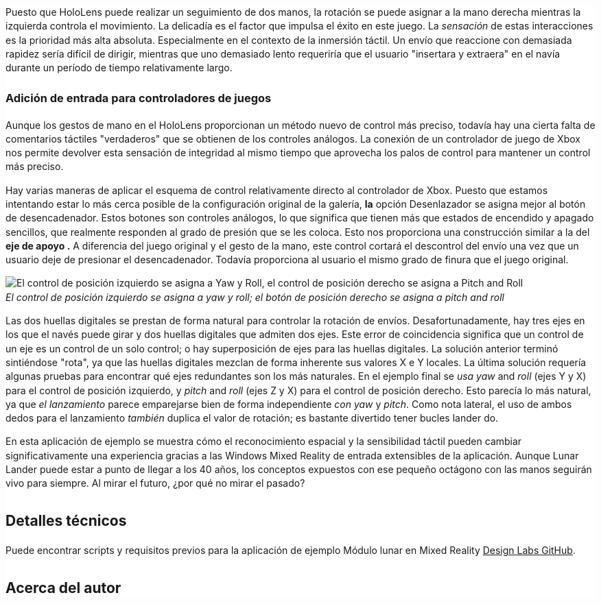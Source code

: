 Puesto que HoloLens puede realizar un seguimiento de dos manos, la rotación se puede asignar a la mano derecha mientras la izquierda controla el movimiento. La delicadía es el factor que impulsa el éxito en este juego. La *sensación* de estas interacciones es la prioridad más alta absoluta. Especialmente en el contexto de la inmersión táctil. Un envío que reaccione con demasiada rapidez sería difícil de dirigir, mientras que uno demasiado lento requeriría que el usuario "insertara y extraera" en el navía durante un período de tiempo relativamente largo.

### <a name="adding-input-for-game-controllers"></a>Adición de entrada para controladores de juegos

Aunque los gestos de mano en el HoloLens proporcionan un método nuevo de control más preciso, todavía hay una cierta falta de comentarios táctiles "verdaderos" que se obtienen de los controles análogos. La conexión de un controlador de juego de Xbox nos permite devolver esta sensación de integridad al mismo tiempo que aprovecha los palos de control para mantener un control más preciso.

Hay varias maneras de aplicar el esquema de control relativamente directo al controlador de Xbox. Puesto que estamos intentando estar lo más cerca posible de la configuración original de la galería, **la** opción Desenlazador se asigna mejor al botón de desencadenador. Estos botones son controles análogos,  lo que significa que tienen más que estados de encendido y apagado sencillos, que realmente responden al grado de presión que se les coloca. Esto nos proporciona una construcción similar a la del **eje de apoyo .** A diferencia del juego original y el gesto de la mano, este control cortará el descontrol del envío una vez que un usuario deje de presionar el desencadenador. Todavía proporciona al usuario el mismo grado de finura que el juego original.

![El control de posición izquierdo se asigna a Yaw y Roll, el control de posición derecho se asigna a Pitch and Roll](images/thumbsticksidebyside.gif)<br>
*El control de posición izquierdo se asigna a yaw y roll; el botón de posición derecho se asigna a pitch and roll*

Las dos huellas digitales se prestan de forma natural para controlar la rotación de envíos. Desafortunadamente, hay tres ejes en los que el navés puede girar y dos huellas digitales que admiten dos ejes. Este error de coincidencia significa que un control de un eje es un control de un solo control; o hay superposición de ejes para las huellas digitales. La solución anterior terminó sintiéndose "rota", ya que las huellas digitales mezclan de forma inherente sus valores X e Y locales. La última solución requería algunas pruebas para encontrar qué ejes redundantes son los más naturales. En el ejemplo final se *usa yaw* and *roll* (ejes Y y X) para el control de posición izquierdo, y *pitch* and *roll* (ejes Z y X) para el control de posición derecho. Esto parecía lo más natural, ya que *el lanzamiento* parece emparejarse bien de forma independiente *con yaw* y *pitch*. Como nota lateral, el uso de ambos dedos para el lanzamiento *también* duplica el valor de rotación; es bastante divertido tener bucles lander do.

En esta aplicación de ejemplo se muestra cómo el reconocimiento espacial y la sensibilidad táctil pueden cambiar significativamente una experiencia gracias a las Windows Mixed Reality de entrada extensibles de la aplicación. Aunque Lunar Lander puede estar a punto de llegar a los 40 años, los conceptos expuestos con ese pequeño octágono con las manos seguirán vivo para siempre. Al mirar el futuro, ¿por qué no mirar el pasado?

## <a name="technical-details"></a>Detalles técnicos

Puede encontrar scripts y requisitos previos para la aplicación de ejemplo Módulo lunar en Mixed Reality [Design Labs GitHub](https://github.com/Microsoft/MRDesignLabs_Unity_LunarModule).

## <a name="about-the-author"></a>Acerca del autor
